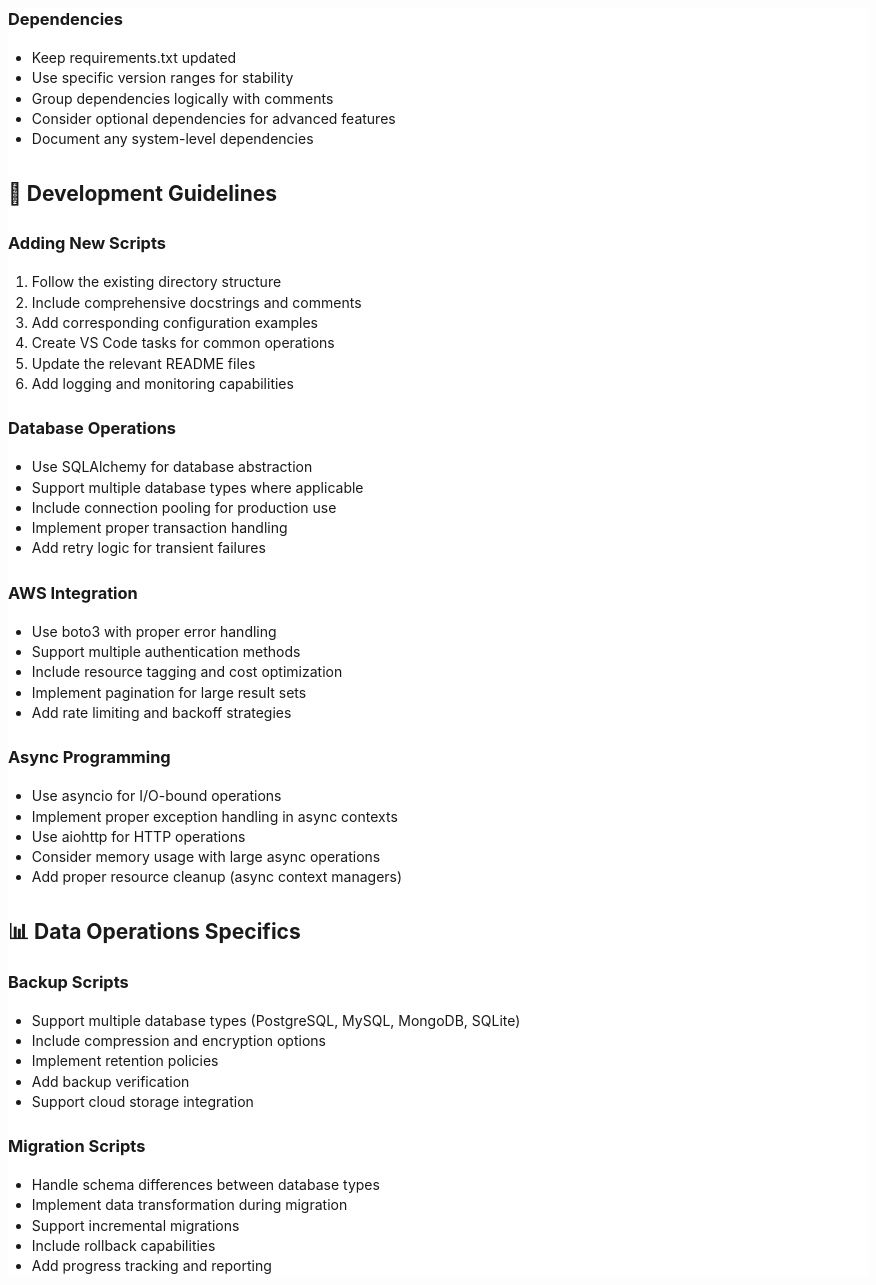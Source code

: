 ### Dependencies
- Keep requirements.txt updated
- Use specific version ranges for stability
- Group dependencies logically with comments
- Consider optional dependencies for advanced features
- Document any system-level dependencies

## 🔧 Development Guidelines

### Adding New Scripts
1. Follow the existing directory structure
2. Include comprehensive docstrings and comments
3. Add corresponding configuration examples
4. Create VS Code tasks for common operations
5. Update the relevant README files
6. Add logging and monitoring capabilities

### Database Operations
- Use SQLAlchemy for database abstraction
- Support multiple database types where applicable
- Include connection pooling for production use
- Implement proper transaction handling
- Add retry logic for transient failures

### AWS Integration
- Use boto3 with proper error handling
- Support multiple authentication methods
- Include resource tagging and cost optimization
- Implement pagination for large result sets
- Add rate limiting and backoff strategies

### Async Programming
- Use asyncio for I/O-bound operations
- Implement proper exception handling in async contexts
- Use aiohttp for HTTP operations
- Consider memory usage with large async operations
- Add proper resource cleanup (async context managers)

## 📊 Data Operations Specifics

### Backup Scripts
- Support multiple database types (PostgreSQL, MySQL, MongoDB, SQLite)
- Include compression and encryption options
- Implement retention policies
- Add backup verification
- Support cloud storage integration

### Migration Scripts
- Handle schema differences between database types
- Implement data transformation during migration
- Support incremental migrations
- Include rollback capabilities
- Add progress tracking and reporting
